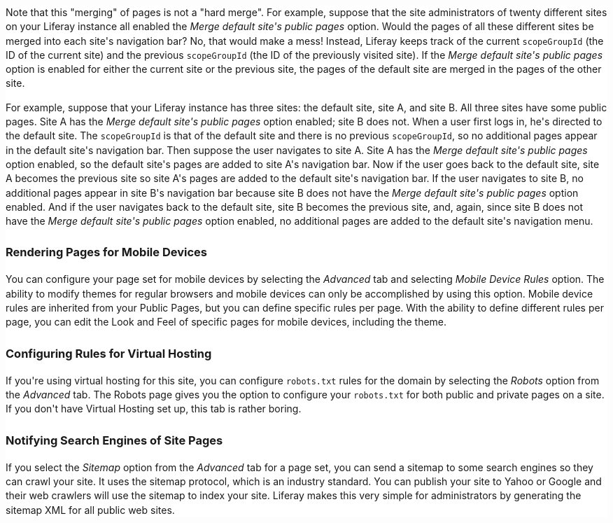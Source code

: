 Note that this "merging" of pages is not a "hard merge". For example, suppose
that the site administrators of twenty different sites on your Liferay instance
all enabled the *Merge default site's public pages* option. Would the pages of
all these different sites be merged into each site's navigation bar? No, that
would make a mess! Instead, Liferay keeps track of the current `scopeGroupId`
(the ID of the current site) and the previous `scopeGroupId` (the ID of the
previously visited site). If the *Merge default site's public pages* option is
enabled for either the current site or the previous site, the pages of the
default site are merged in the pages of the other site.

For example, suppose that your Liferay instance has three sites: the default
site, site A, and site B. All three sites have some public pages. Site A has the
*Merge default site's public pages* option enabled; site B does not. When a user
first logs in, he's directed to the default site. The `scopeGroupId` is that of
the default site and there is no previous `scopeGroupId`, so no additional pages
appear in the default site's navigation bar. Then suppose the user navigates to
site A. Site A has the *Merge default site's public pages* option enabled, so
the default site's pages are added to site A's navigation bar. Now if the user
goes back to the default site, site A becomes the previous site so site A's
pages are added to the default site's navigation bar. If the user navigates to
site B, no additional pages appear in site B's navigation bar because site B
does not have the *Merge default site's public pages* option enabled. And if the
user navigates back to the default site, site B becomes the previous site, and,
again, since site B does not have the *Merge default site's public pages* option
enabled, no additional pages are added to the default site's navigation menu.

### Rendering Pages for Mobile Devices [](id=rendering-pages-for-mobile-devices)

You can configure your page set for mobile devices by selecting the *Advanced*
tab and selecting *Mobile Device Rules* option. The ability to modify themes for
regular browsers and mobile devices can only be accomplished by using this
option. Mobile device rules are inherited from your Public Pages, but you can
define specific rules per page. With the ability to define different rules per
page, you can edit the Look and Feel of specific pages for mobile devices,
including the theme.



### Configuring Rules for Virtual Hosting [](id=configuring-rules-for-virtual-hosting)

If you're using virtual hosting for this site, you can configure `robots.txt`
rules for the domain by selecting the *Robots* option from the *Advanced* tab.
The Robots page gives you the option to configure your `robots.txt` for both
public and private pages on a site. If you don't have Virtual Hosting set up,
this tab is rather boring.

### Notifying Search Engines of Site Pages [](id=notifying-search-engines-of-site-pages)

If you select the *Sitemap* option from the *Advanced* tab for a page set, you
can send a sitemap to some search engines so they can crawl your site. It uses
the sitemap protocol, which is an industry standard. You can publish your site
to Yahoo or Google and their web crawlers will use the sitemap to index your
site. Liferay makes this very simple for administrators by generating the
sitemap XML for all public web sites.
